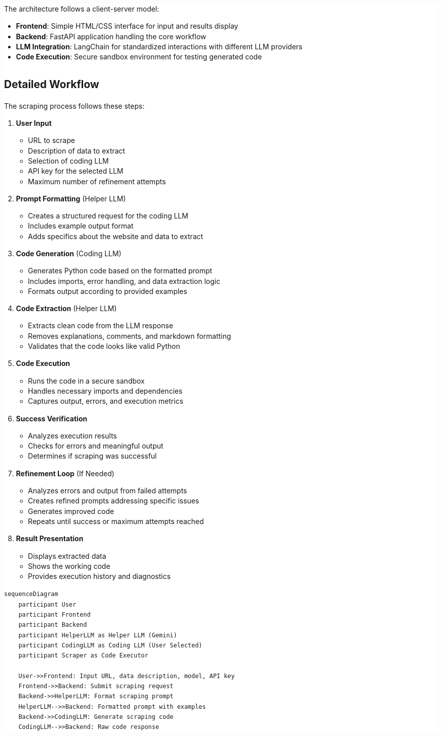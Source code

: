 The architecture follows a client-server model:
- **Frontend**: Simple HTML/CSS interface for input and results display
- **Backend**: FastAPI application handling the core workflow
- **LLM Integration**: LangChain for standardized interactions with different LLM providers
- **Code Execution**: Secure sandbox environment for testing generated code

## Detailed Workflow

The scraping process follows these steps:

1. **User Input**
   - URL to scrape
   - Description of data to extract
   - Selection of coding LLM
   - API key for the selected LLM
   - Maximum number of refinement attempts

2. **Prompt Formatting** (Helper LLM)
   - Creates a structured request for the coding LLM
   - Includes example output format
   - Adds specifics about the website and data to extract

3. **Code Generation** (Coding LLM)
   - Generates Python code based on the formatted prompt
   - Includes imports, error handling, and data extraction logic
   - Formats output according to provided examples

4. **Code Extraction** (Helper LLM)
   - Extracts clean code from the LLM response
   - Removes explanations, comments, and markdown formatting
   - Validates that the code looks like valid Python

5. **Code Execution**
   - Runs the code in a secure sandbox
   - Handles necessary imports and dependencies
   - Captures output, errors, and execution metrics

6. **Success Verification**
   - Analyzes execution results
   - Checks for errors and meaningful output
   - Determines if scraping was successful

7. **Refinement Loop** (If Needed)
   - Analyzes errors and output from failed attempts
   - Creates refined prompts addressing specific issues
   - Generates improved code
   - Repeats until success or maximum attempts reached

8. **Result Presentation**
   - Displays extracted data
   - Shows the working code
   - Provides execution history and diagnostics

```mermaid
sequenceDiagram
    participant User
    participant Frontend
    participant Backend
    participant HelperLLM as Helper LLM (Gemini)
    participant CodingLLM as Coding LLM (User Selected)
    participant Scraper as Code Executor

    User->>Frontend: Input URL, data description, model, API key
    Frontend->>Backend: Submit scraping request
    Backend->>HelperLLM: Format scraping prompt
    HelperLLM-->>Backend: Formatted prompt with examples
    Backend->>CodingLLM: Generate scraping code
    CodingLLM-->>Backend: Raw code response
```